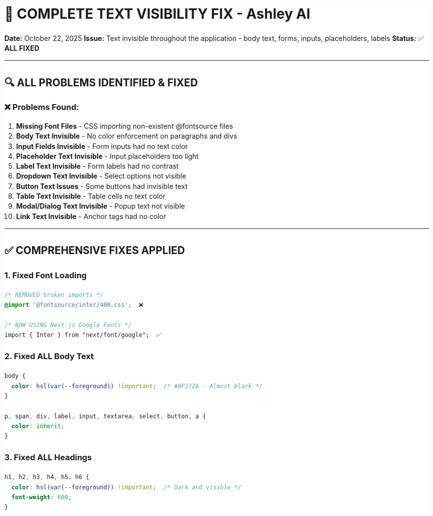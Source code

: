 # 🎯 COMPLETE TEXT VISIBILITY FIX - Ashley AI

**Date:** October 22, 2025
**Issue:** Text invisible throughout the application - body text, forms, inputs, placeholders, labels
**Status:** ✅ **ALL FIXED**

---

## 🔍 **ALL PROBLEMS IDENTIFIED & FIXED**

### ❌ **Problems Found:**

1. **Missing Font Files** - CSS importing non-existent @fontsource files
2. **Body Text Invisible** - No color enforcement on paragraphs and divs
3. **Input Fields Invisible** - Form inputs had no text color
4. **Placeholder Text Invisible** - Input placeholders too light
5. **Label Text Invisible** - Form labels had no contrast
6. **Dropdown Text Invisible** - Select options not visible
7. **Button Text Issues** - Some buttons had invisible text
8. **Table Text Invisible** - Table cells no text color
9. **Modal/Dialog Text Invisible** - Popup text not visible
10. **Link Text Invisible** - Anchor tags had no color

---

## ✅ **COMPREHENSIVE FIXES APPLIED**

### **1. Fixed Font Loading**
```css
/* REMOVED broken imports */
@import '@fontsource/inter/400.css';  ❌

/* NOW USING Next.js Google Fonts */
import { Inter } from "next/font/google";  ✅
```

### **2. Fixed ALL Body Text**
```css
body {
  color: hsl(var(--foreground)) !important;  /* #0F172A - Almost black */
}

p, span, div, label, input, textarea, select, button, a {
  color: inherit;
}
```

### **3. Fixed ALL Headings**
```css
h1, h2, h3, h4, h5, h6 {
  color: hsl(var(--foreground)) !important;  /* Dark and visible */
  font-weight: 600;
}
```
